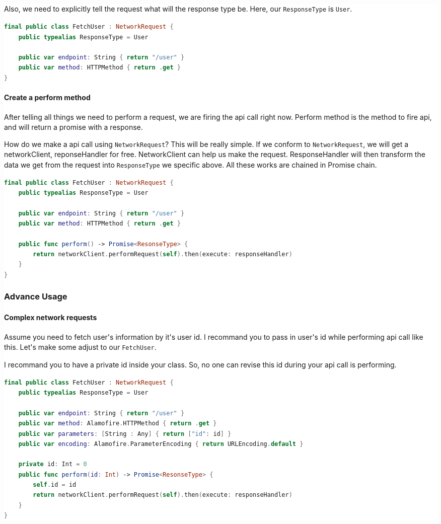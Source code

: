 Also, we need to explicitly tell the request what will the response type be. Here, our `ResponseType` is `User`.

```swift
final public class FetchUser : NetworkRequest {
	public typealias ResponseType = User
	
	public var endpoint: String { return "/user" }
	public var method: HTTPMethod { return .get }
}
```

#### Create a perform method
After telling all things we need to perform a request, we are firing the api call right now. Perform method is the method to fire api, and will return a promise with a response.

How do we make a api call using `NetworkRequest`? This will be really simple. If we conform to `NetworkRequest`, we will get a networkClient, reponseHandler for free. NetworkClient can help us make the request. ResponseHandler will then transform the data we get from the request into `ResponseType` we specific above. All these works are chained in Promise chain.

```swift
final public class FetchUser : NetworkRequest {
	public typealias ResponseType = User
	
	public var endpoint: String { return "/user" }
	public var method: HTTPMethod { return .get }
	
	public func perform() -> Promise<ResonseType> {
		return networkClient.performRequest(self).then(execute: responseHandler)
	}
}
```

### Advance Usage
#### Complex network requests
Assume you need to fetch user's information by it's user id. I recommand you to pass in user's id while performing api call like this. Let's make some adjust to our `FetchUser`.

I recommand you to have a private id inside your class. So, no one can revise this id during your api call is performing.

```swift
final public class FetchUser : NetworkRequest {
	public typealias ResponseType = User
	
	public var endpoint: String { return "/user" }
	public var method: Alamofire.HTTPMethod { return .get }
	public var parameters: [String : Any] { return ["id": id] }
	public var encoding: Alamofire.ParameterEncoding { return URLEncoding.default }
	
	private id: Int = 0
	public func perform(id: Int) -> Promise<ResonseType> {
		self.id = id
		return networkClient.performRequest(self).then(execute: responseHandler)
	}
}
```
